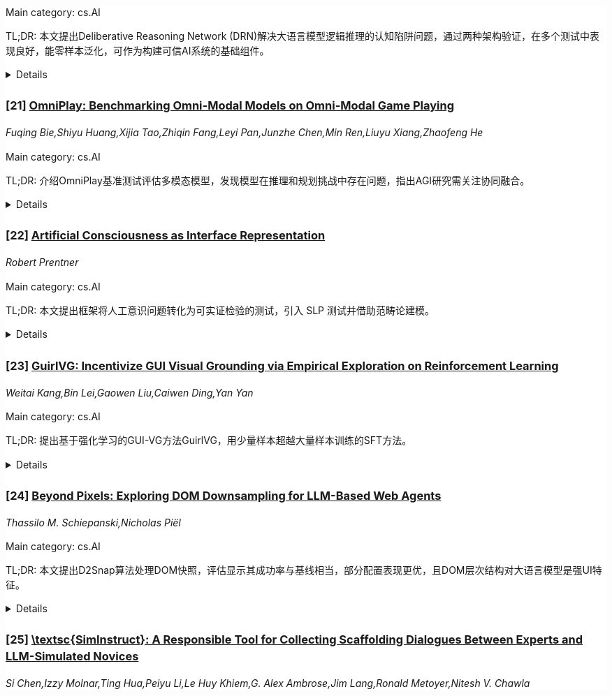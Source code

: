 Main category: cs.AI

TL;DR: 本文提出Deliberative Reasoning Network (DRN)解决大语言模型逻辑推理的认知陷阱问题，通过两种架构验证，在多个测试中表现良好，能零样本泛化，可作为构建可信AI系统的基础组件。


<details><summary>Details</summary></details>


### [21] [OmniPlay: Benchmarking Omni-Modal Models on Omni-Modal Game Playing](https://arxiv.org/abs/2508.04361)
*Fuqing Bie,Shiyu Huang,Xijia Tao,Zhiqin Fang,Leyi Pan,Junzhe Chen,Min Ren,Liuyu Xiang,Zhaofeng He*

Main category: cs.AI

TL;DR: 介绍OmniPlay基准测试评估多模态模型，发现模型在推理和规划挑战中存在问题，指出AGI研究需关注协同融合。


<details><summary>Details</summary></details>


### [22] [Artificial Consciousness as Interface Representation](https://arxiv.org/abs/2508.04383)
*Robert Prentner*

Main category: cs.AI

TL;DR: 本文提出框架将人工意识问题转化为可实证检验的测试，引入 SLP 测试并借助范畴论建模。


<details><summary>Details</summary></details>


### [23] [GuirlVG: Incentivize GUI Visual Grounding via Empirical Exploration on Reinforcement Learning](https://arxiv.org/abs/2508.04389)
*Weitai Kang,Bin Lei,Gaowen Liu,Caiwen Ding,Yan Yan*

Main category: cs.AI

TL;DR: 提出基于强化学习的GUI-VG方法GuirlVG，用少量样本超越大量样本训练的SFT方法。


<details><summary>Details</summary></details>


### [24] [Beyond Pixels: Exploring DOM Downsampling for LLM-Based Web Agents](https://arxiv.org/abs/2508.04412)
*Thassilo M. Schiepanski,Nicholas Piël*

Main category: cs.AI

TL;DR: 本文提出D2Snap算法处理DOM快照，评估显示其成功率与基线相当，部分配置表现更优，且DOM层次结构对大语言模型是强UI特征。


<details><summary>Details</summary></details>


### [25] [\textsc{SimInstruct}: A Responsible Tool for Collecting Scaffolding Dialogues Between Experts and LLM-Simulated Novices](https://arxiv.org/abs/2508.04428)
*Si Chen,Izzy Molnar,Ting Hua,Peiyu Li,Le Huy Khiem,G. Alex Ambrose,Jim Lang,Ronald Metoyer,Nitesh V. Chawla*

